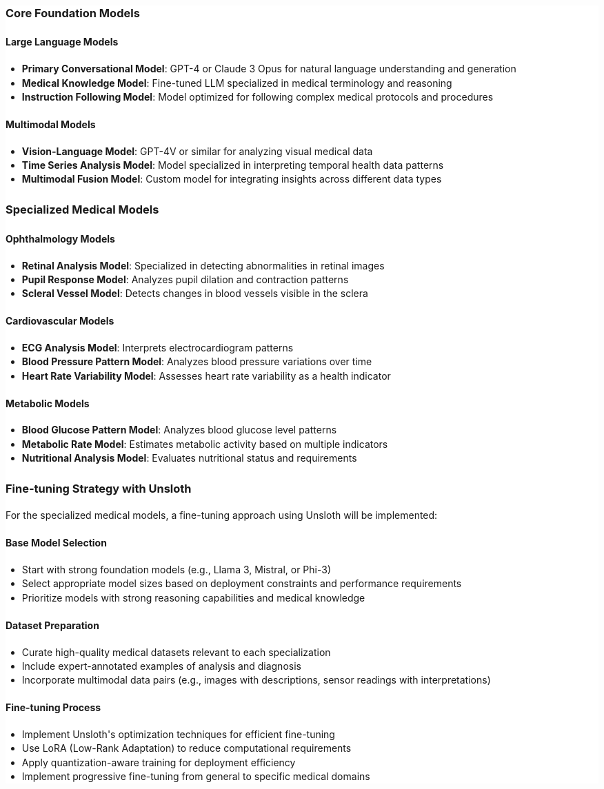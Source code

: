 ### Core Foundation Models

#### Large Language Models
- **Primary Conversational Model**: GPT-4 or Claude 3 Opus for natural language understanding and generation
- **Medical Knowledge Model**: Fine-tuned LLM specialized in medical terminology and reasoning
- **Instruction Following Model**: Model optimized for following complex medical protocols and procedures

#### Multimodal Models
- **Vision-Language Model**: GPT-4V or similar for analyzing visual medical data
- **Time Series Analysis Model**: Model specialized in interpreting temporal health data patterns
- **Multimodal Fusion Model**: Custom model for integrating insights across different data types

### Specialized Medical Models

#### Ophthalmology Models
- **Retinal Analysis Model**: Specialized in detecting abnormalities in retinal images
- **Pupil Response Model**: Analyzes pupil dilation and contraction patterns
- **Scleral Vessel Model**: Detects changes in blood vessels visible in the sclera

#### Cardiovascular Models
- **ECG Analysis Model**: Interprets electrocardiogram patterns
- **Blood Pressure Pattern Model**: Analyzes blood pressure variations over time
- **Heart Rate Variability Model**: Assesses heart rate variability as a health indicator

#### Metabolic Models
- **Blood Glucose Pattern Model**: Analyzes blood glucose level patterns
- **Metabolic Rate Model**: Estimates metabolic activity based on multiple indicators
- **Nutritional Analysis Model**: Evaluates nutritional status and requirements

### Fine-tuning Strategy with Unsloth

For the specialized medical models, a fine-tuning approach using Unsloth will be implemented:

#### Base Model Selection
- Start with strong foundation models (e.g., Llama 3, Mistral, or Phi-3)
- Select appropriate model sizes based on deployment constraints and performance requirements
- Prioritize models with strong reasoning capabilities and medical knowledge

#### Dataset Preparation
- Curate high-quality medical datasets relevant to each specialization
- Include expert-annotated examples of analysis and diagnosis
- Incorporate multimodal data pairs (e.g., images with descriptions, sensor readings with interpretations)

#### Fine-tuning Process
- Implement Unsloth's optimization techniques for efficient fine-tuning
- Use LoRA (Low-Rank Adaptation) to reduce computational requirements
- Apply quantization-aware training for deployment efficiency
- Implement progressive fine-tuning from general to specific medical domains
